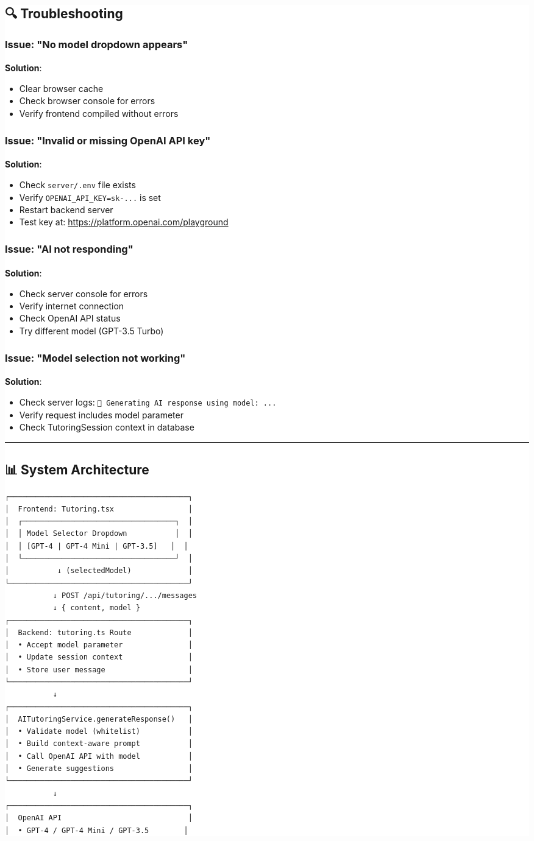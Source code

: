 
## 🔍 Troubleshooting

### Issue: "No model dropdown appears"
**Solution**: 
- Clear browser cache
- Check browser console for errors
- Verify frontend compiled without errors

### Issue: "Invalid or missing OpenAI API key"
**Solution**:
- Check `server/.env` file exists
- Verify `OPENAI_API_KEY=sk-...` is set
- Restart backend server
- Test key at: https://platform.openai.com/playground

### Issue: "AI not responding"
**Solution**:
- Check server console for errors
- Verify internet connection
- Check OpenAI API status
- Try different model (GPT-3.5 Turbo)

### Issue: "Model selection not working"
**Solution**:
- Check server logs: `🤖 Generating AI response using model: ...`
- Verify request includes model parameter
- Check TutoringSession context in database

---

## 📊 System Architecture

```
┌─────────────────────────────────────────┐
│  Frontend: Tutoring.tsx                 │
│  ┌───────────────────────────────────┐  │
│  │ Model Selector Dropdown           │  │
│  │ [GPT-4 | GPT-4 Mini | GPT-3.5]   │  │
│  └───────────────────────────────────┘  │
│           ↓ (selectedModel)             │
└─────────────────────────────────────────┘
           ↓ POST /api/tutoring/.../messages
           ↓ { content, model }
┌─────────────────────────────────────────┐
│  Backend: tutoring.ts Route             │
│  • Accept model parameter               │
│  • Update session context               │
│  • Store user message                   │
└─────────────────────────────────────────┘
           ↓
┌─────────────────────────────────────────┐
│  AITutoringService.generateResponse()   │
│  • Validate model (whitelist)           │
│  • Build context-aware prompt           │
│  • Call OpenAI API with model           │
│  • Generate suggestions                 │
└─────────────────────────────────────────┘
           ↓
┌─────────────────────────────────────────┐
│  OpenAI API                             │
│  • GPT-4 / GPT-4 Mini / GPT-3.5        │
```